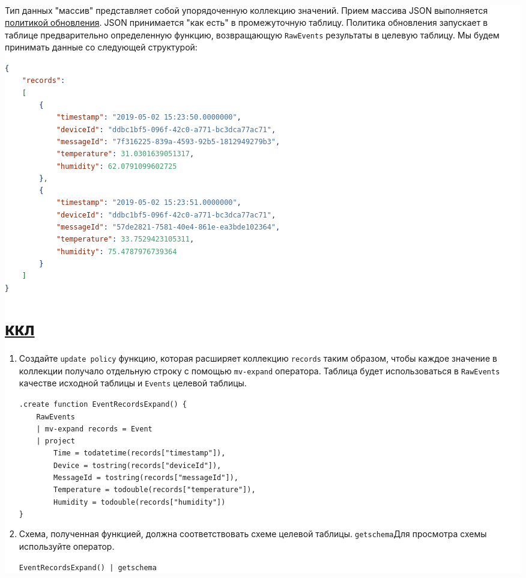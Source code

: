 Тип данных "массив" представляет собой упорядоченную коллекцию значений. Прием массива JSON выполняется [политикой обновления](kusto/management/update-policy.md). JSON принимается "как есть" в промежуточную таблицу. Политика обновления запускает в таблице предварительно определенную функцию, возвращающую `RawEvents` результаты в целевую таблицу. Мы будем принимать данные со следующей структурой:

```json
{
    "records": 
    [
        {
            "timestamp": "2019-05-02 15:23:50.0000000",
            "deviceId": "ddbc1bf5-096f-42c0-a771-bc3dca77ac71",
            "messageId": "7f316225-839a-4593-92b5-1812949279b3",
            "temperature": 31.0301639051317,
            "humidity": 62.0791099602725
        },
        {
            "timestamp": "2019-05-02 15:23:51.0000000",
            "deviceId": "ddbc1bf5-096f-42c0-a771-bc3dca77ac71",
            "messageId": "57de2821-7581-40e4-861e-ea3bde102364",
            "temperature": 33.7529423105311,
            "humidity": 75.4787976739364
        }
    ]
}
```

# <a name="kql"></a>[ккл](#tab/kusto-query-language)

1. Создайте `update policy` функцию, которая расширяет коллекцию `records` таким образом, чтобы каждое значение в коллекции получало отдельную строку с помощью `mv-expand` оператора. Таблица будет использоваться в `RawEvents` качестве исходной таблицы и `Events` целевой таблицы.

    ```kusto
    .create function EventRecordsExpand() {
        RawEvents
        | mv-expand records = Event
        | project
            Time = todatetime(records["timestamp"]),
            Device = tostring(records["deviceId"]),
            MessageId = tostring(records["messageId"]),
            Temperature = todouble(records["temperature"]),
            Humidity = todouble(records["humidity"])
    }
    ```

1. Схема, полученная функцией, должна соответствовать схеме целевой таблицы. `getschema`Для просмотра схемы используйте оператор.

    ```kusto
    EventRecordsExpand() | getschema
    ```

